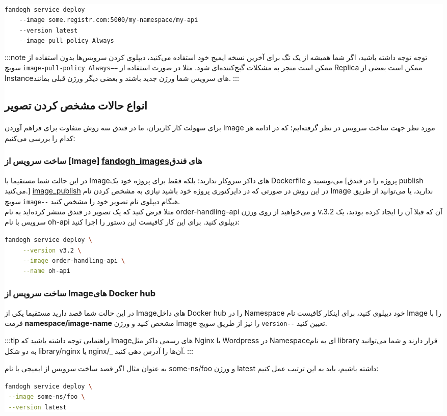 ```bash
fandogh service deploy
	--image some.registr.com:5000/my-namespace/my-api
	--version latest
	--image-pull-policy Always
```

:::note توجه
توجه داشته باشید، اگر شما همیشه از یک تگ برای آخرین نسخه ایمیج خود
استفاده می‌کنید، دیپلوی کردن سرویس‌ها بدون استفاده از سویچ
`image-pull-policy Always−−` ممکن است منجر به مشکلات گیج‌کننده‌ای شود.
مثلا در صورت استفاده از Replica ممکن است بعضی از Instanceهای سرویس شما ورژن
جدید باشند و بعضی دیگر ورژن قبلی بمانند.
:::


## انواع حالات مشخص کردن تصویر

برای سهولت کار کاربران، ما در فندق سه روش متفاوت برای فراهم آوردن Image مورد نظر جهت ساخت سرویس در نظر گرفته‌ایم؛ که در ادامه هر کدام را بررسی می‌کنیم:

### ساخت سرویس از [Image] [fandogh_images]های فندق
در این حالت شما مستقیما با Image‌های داکر سروکار ندارید؛ بلکه فقط برای پروژه خود یک Dockerfile می‌نویسید و [پروژه را در فندق publish می‌کنید.] [image_publish]
در این روش در صورتی که در دایرکتوری پروژه خود باشید نیازی به مشخص کردن نام Image ندارید، یا می‌توانید از طریق سویچ `image--` هنگام دیپلوی نام تصویر خود را مشخص کنید. <br/>
مثلا فرض کنید که یک تصویر در فندق منتشر کرده‌اید به نام order-handling-api و می‌خواهید از روی ورژن v.3.2 آن که قبلا آن را ایجاد کرده‌ بودید، یک سرویس با نام oh-api دیپلوی کنید. برای این کار کافیست این دستور را اجرا کنید:

```bash
fandogh service deploy \
	 --version v3.2 \
	 --image order-handling-api \
	 --name oh-api
```

### ساخت سرویس از Imageهای Docker hub

در این حالت شما قصد دارید مستقیما یکی از Imageهای داخل Docker hub را در Namespace خود دیپلوی کنید، برای اینکار کافیست نام Image را با فرمت **namespace/image-name** مشخص کنید و ورژن Image را نیز از طریق سویچ `version--‍` تعیین کنید.

:::tip راهنمایی
توجه داشته باشید که Imageهای رسمی داکر مثل Nginx یا Wordpress در
Namespaceای به نام library قرار دارند و شما می‌توانید به دو شکل library/nginx یا nginx/_ آن‌ها را آدرس دهی کنید.
:::

به عنوان مثال اگر قصد ساخت سرویس از ایمیجی با نام some-ns/foo و ورژن latest داشته باشیم، باید به این ترتیب عمل کنیم:

```bash
fandogh service deploy \
 --image some-ns/foo \
 --version latest
```


[managed_services]: /docs/managed-services/managed-services-intro
[exec_doc]: /docs/services/exec
[fandogh_images]: /docs/images/images
[image_publish]: /docs/images/images#%D8%B3%D8%A7%D8%AE%D8%AA-%D8%A7%DB%8C%D9%85%DB%8C%D8%AC-%D9%87%D8%A7
[secret_doc]: /docs/secrets/secret
[service_manifest]: /docs/services/service-manifest